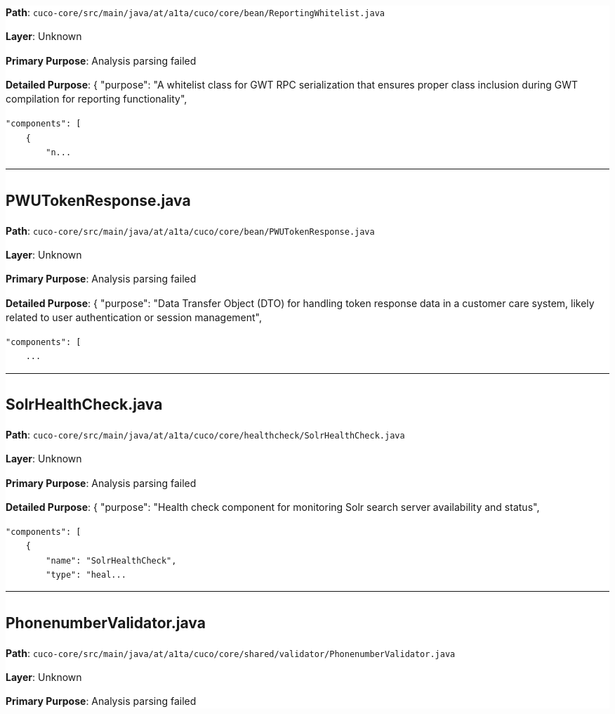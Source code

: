 **Path**: `cuco-core/src/main/java/at/a1ta/cuco/core/bean/ReportingWhitelist.java`

**Layer**: Unknown

**Primary Purpose**: Analysis parsing failed

**Detailed Purpose**: {
    "purpose": "A whitelist class for GWT RPC serialization that ensures proper class inclusion during GWT compilation for reporting functionality",
    
    "components": [
        {
            "n...

---

## PWUTokenResponse.java

**Path**: `cuco-core/src/main/java/at/a1ta/cuco/core/bean/PWUTokenResponse.java`

**Layer**: Unknown

**Primary Purpose**: Analysis parsing failed

**Detailed Purpose**: {
    "purpose": "Data Transfer Object (DTO) for handling token response data in a customer care system, likely related to user authentication or session management",
    
    "components": [
        ...

---

## SolrHealthCheck.java

**Path**: `cuco-core/src/main/java/at/a1ta/cuco/core/healthcheck/SolrHealthCheck.java`

**Layer**: Unknown

**Primary Purpose**: Analysis parsing failed

**Detailed Purpose**: {
    "purpose": "Health check component for monitoring Solr search server availability and status",
    
    "components": [
        {
            "name": "SolrHealthCheck",
            "type": "heal...

---

## PhonenumberValidator.java

**Path**: `cuco-core/src/main/java/at/a1ta/cuco/core/shared/validator/PhonenumberValidator.java`

**Layer**: Unknown

**Primary Purpose**: Analysis parsing failed
